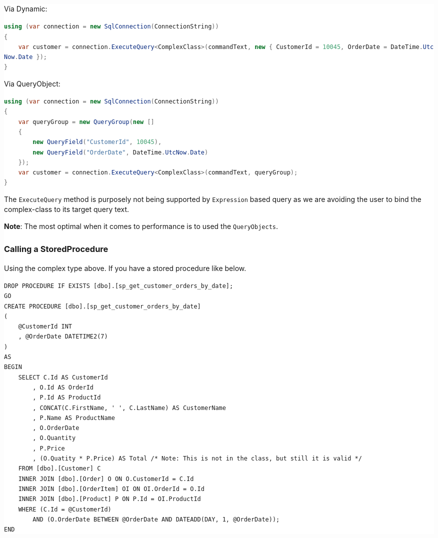 Via Dynamic:

```csharp
using (var connection = new SqlConnection(ConnectionString))
{
	var customer = connection.ExecuteQuery<ComplexClass>(commandText, new { CustomerId = 10045, OrderDate = DateTime.UtcNow.Date });
}
```

Via QueryObject:

```csharp
using (var connection = new SqlConnection(ConnectionString))
{
	var queryGroup = new QueryGroup(new []
	{
		new QueryField("CustomerId", 10045),
		new QueryField("OrderDate", DateTime.UtcNow.Date)
	});
	var customer = connection.ExecuteQuery<ComplexClass>(commandText, queryGroup);
}
```

The `ExecuteQuery` method is purposely not being supported by `Expression` based query as we are avoiding the user to bind the complex-class to its target query text.

**Note**: The most optimal when it comes to performance is to used the `QueryObjects`.

### Calling a StoredProcedure

Using the complex type above. If you have a stored procedure like below.

	DROP PROCEDURE IF EXISTS [dbo].[sp_get_customer_orders_by_date];
	GO
	CREATE PROCEDURE [dbo].[sp_get_customer_orders_by_date]
	(
		@CustomerId INT
		, @OrderDate DATETIME2(7)
	)
	AS
	BEGIN
		SELECT C.Id AS CustomerId
			, O.Id AS OrderId
			, P.Id AS ProductId
			, CONCAT(C.FirstName, ' ', C.LastName) AS CustomerName
			, P.Name AS ProductName
			, O.OrderDate
			, O.Quantity
			, P.Price
			, (O.Quatity * P.Price) AS Total /* Note: This is not in the class, but still it is valid */
		FROM [dbo].[Customer] C
		INNER JOIN [dbo].[Order] O ON O.CustomerId = C.Id
		INNER JOIN [dbo].[OrderItem] OI ON OI.OrderId = O.Id
		INNER JOIN [dbo].[Product] P ON P.Id = OI.ProductId
		WHERE (C.Id = @CustomerId)
			AND (O.OrderDate BETWEEN @OrderDate AND DATEADD(DAY, 1, @OrderDate));
	END
